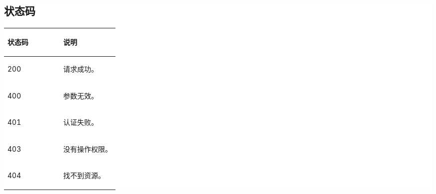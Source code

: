 
## 状态码<a name="section5556784894735"></a>

<a name="zh-cn_topic_0032920307_table25927028"></a>
<table><thead align="left"><tr id="zh-cn_topic_0032920307_row10578662"><th class="cellrowborder" valign="top" width="50%" id="mcps1.1.3.1.1"><p id="zh-cn_topic_0032920307_p51565323"><a name="zh-cn_topic_0032920307_p51565323"></a><a name="zh-cn_topic_0032920307_p51565323"></a>状态码</p>
</th>
<th class="cellrowborder" valign="top" width="50%" id="mcps1.1.3.1.2"><p id="zh-cn_topic_0032920307_p16041657"><a name="zh-cn_topic_0032920307_p16041657"></a><a name="zh-cn_topic_0032920307_p16041657"></a>说明</p>
</th>
</tr>
</thead>
<tbody><tr id="zh-cn_topic_0032920307_row24305815"><td class="cellrowborder" valign="top" width="50%" headers="mcps1.1.3.1.1 "><p id="zh-cn_topic_0032920307_p22613965"><a name="zh-cn_topic_0032920307_p22613965"></a><a name="zh-cn_topic_0032920307_p22613965"></a>200</p>
</td>
<td class="cellrowborder" valign="top" width="50%" headers="mcps1.1.3.1.2 "><p id="zh-cn_topic_0032920307_p19791876"><a name="zh-cn_topic_0032920307_p19791876"></a><a name="zh-cn_topic_0032920307_p19791876"></a>请求成功。</p>
</td>
</tr>
<tr id="zh-cn_topic_0032920307_row43909159"><td class="cellrowborder" valign="top" width="50%" headers="mcps1.1.3.1.1 "><p id="zh-cn_topic_0032920307_p66980994"><a name="zh-cn_topic_0032920307_p66980994"></a><a name="zh-cn_topic_0032920307_p66980994"></a>400</p>
</td>
<td class="cellrowborder" valign="top" width="50%" headers="mcps1.1.3.1.2 "><p id="zh-cn_topic_0032920307_p56751409"><a name="zh-cn_topic_0032920307_p56751409"></a><a name="zh-cn_topic_0032920307_p56751409"></a>参数无效。</p>
</td>
</tr>
<tr id="row460808479497"><td class="cellrowborder" valign="top" width="50%" headers="mcps1.1.3.1.1 "><p id="p120744399497"><a name="p120744399497"></a><a name="p120744399497"></a>401</p>
</td>
<td class="cellrowborder" valign="top" width="50%" headers="mcps1.1.3.1.2 "><p id="p385055099497"><a name="p385055099497"></a><a name="p385055099497"></a>认证失败。</p>
</td>
</tr>
<tr id="zh-cn_topic_0032920307_row41000636"><td class="cellrowborder" valign="top" width="50%" headers="mcps1.1.3.1.1 "><p id="zh-cn_topic_0032920307_p32717189"><a name="zh-cn_topic_0032920307_p32717189"></a><a name="zh-cn_topic_0032920307_p32717189"></a>403</p>
</td>
<td class="cellrowborder" valign="top" width="50%" headers="mcps1.1.3.1.2 "><p id="zh-cn_topic_0032920307_p32846614"><a name="zh-cn_topic_0032920307_p32846614"></a><a name="zh-cn_topic_0032920307_p32846614"></a>没有操作权限。</p>
</td>
</tr>
<tr id="row2569718985351"><td class="cellrowborder" valign="top" width="50%" headers="mcps1.1.3.1.1 "><p id="p2994811485351"><a name="p2994811485351"></a><a name="p2994811485351"></a>404</p>
</td>
<td class="cellrowborder" valign="top" width="50%" headers="mcps1.1.3.1.2 "><p id="p987817085351"><a name="p987817085351"></a><a name="p987817085351"></a>找不到资源。</p>
</td>
</tr>
</tbody>
</table>

